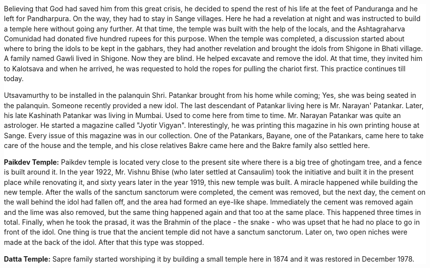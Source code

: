 

Believing that God had saved him from this great crisis, he decided to spend the rest of his life at the feet of Panduranga and he left for Pandharpura.
On the way, they had to stay in Sange villages.
Here he had a revelation at night and was instructed to build a temple here without going any further.
At that time, the temple was built with the help of the locals, and the Ashtagraharva Comunidad had donated five hundred rupees for this purpose.
When the temple was completed, a discussion started about where to bring the idols to be kept in the gabhars, they had another revelation and brought the idols from Shigone in Bhati village.
A family named Gawli lived in Shigone.
Now they are blind.
He helped excavate and remove the idol.
At that time, they invited him to Kalotsava and when he arrived, he was requested to hold the ropes for pulling the chariot first.
This practice continues till today.



Utsavamurthy to be installed in the palanquin Shri. Patankar brought from his home while coming; Yes, she was being seated in the palanquin.
Someone recently provided a new idol.
The last descendant of Patankar living here is Mr. Narayan' Patankar. Later, his late Kashinath Patankar was living in Mumbai.
Used to come here from time to time.
Mr. Narayan Patankar was quite an astrologer.
He started a magazine called "Jyotir Vigyan".
Interestingly, he was printing this magazine in his own printing house at Sange.
Every issue of this magazine was in our collection.
One of the Patankars, Bayane, one of the Patankars, came here to take care of the house and the temple, and his close relatives Bakre came here and the Bakre family also settled here.


**Paikdev Temple:**
Paikdev temple is located very close to the present site where there is a big tree of ghotingam tree, and a fence is built around it.
 In the year 1922, Mr. Vishnu Bhise (who later settled at Cansaulim) took the initiative and built it in the present place while renovating it, and sixty years later in the year 1919, this new temple was built.
A miracle happened while building the new temple.
After the walls of the sanctum sanctorum were completed, the cement was removed, but the next day, the cement on the wall behind the idol had fallen off, and the area had formed an eye-like shape.
Immediately the cement was removed again and the lime was also removed, but the same thing happened again and that too at the same place.
This happened three times in total.
Finally, when he took the prasad, it was the Brahmin of the place - the snake - who was upset that he had no place to go in front of the idol.
One thing is true that the ancient temple did not have a sanctum sanctorum.
Later on, two open niches were made at the back of the idol.
After that this type was stopped.



**Datta Temple:**
Sapre family started worshiping it by building a small temple here in 1874 and it was restored in December 1978.
